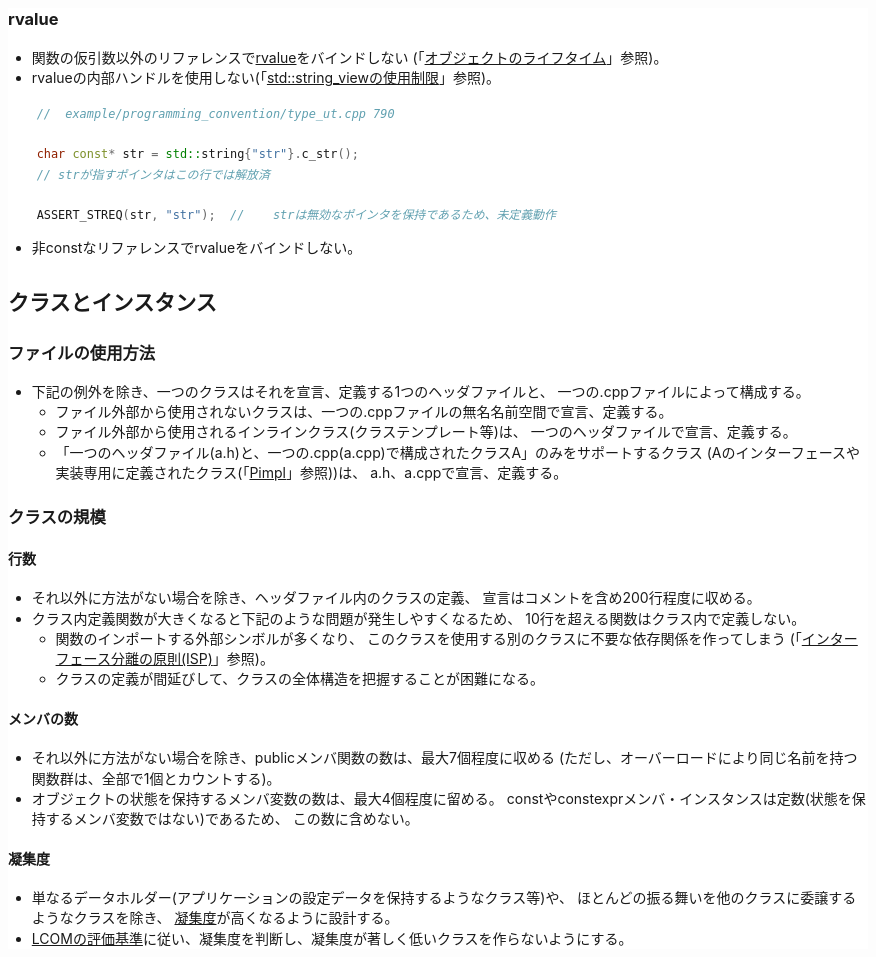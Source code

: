 
### rvalue <a id="SS_3_1_13"></a>
* 関数の仮引数以外のリファレンスで[rvalue](term_explanation.md#SS_19_14_3)をバインドしない
  (「[オブジェクトのライフタイム](programming_convention.md#SS_3_2_10)」参照)。
* rvalueの内部ハンドルを使用しない(「[std::string_viewの使用制限](programming_convention.md#SS_3_10_1_4)」参照)。

```cpp
    //  example/programming_convention/type_ut.cpp 790

    char const* str = std::string{"str"}.c_str();
    // strが指すポインタはこの行では解放済

    ASSERT_STREQ(str, "str");  //    strは無効なポインタを保持であるため、未定義動作
```

* 非constなリファレンスでrvalueをバインドしない。


## クラスとインスタンス <a id="SS_3_2"></a>
### ファイルの使用方法 <a id="SS_3_2_1"></a>
* 下記の例外を除き、一つのクラスはそれを宣言、定義する1つのヘッダファイルと、
  一つの.cppファイルによって構成する。
    * ファイル外部から使用されないクラスは、一つの.cppファイルの無名名前空間で宣言、定義する。
    * ファイル外部から使用されるインラインクラス(クラステンプレート等)は、
      一つのヘッダファイルで宣言、定義する。
    * 「一つのヘッダファイル(a.h)と、一つの.cpp(a.cpp)で構成されたクラスA」のみをサポートするクラス
      (Aのインターフェースや実装専用に定義されたクラス(「[Pimpl](design_pattern.md#SS_9_3)」参照))は、
      a.h、a.cppで宣言、定義する。

### クラスの規模 <a id="SS_3_2_2"></a>
#### 行数 <a id="SS_3_2_2_1"></a>
* それ以外に方法がない場合を除き、ヘッダファイル内のクラスの定義、
  宣言はコメントを含め200行程度に収める。
* クラス内定義関数が大きくなると下記のような問題が発生しやすくなるため、
  10行を超える関数はクラス内で定義しない。
    * 関数のインポートする外部シンボルが多くなり、
      このクラスを使用する別のクラスに不要な依存関係を作ってしまう
      (「[インターフェース分離の原則(ISP)](solid.md#SS_8_4)」参照)。
    * クラスの定義が間延びして、クラスの全体構造を把握することが困難になる。

#### メンバの数 <a id="SS_3_2_2_2"></a>
* それ以外に方法がない場合を除き、publicメンバ関数の数は、最大7個程度に収める
  (ただし、オーバーロードにより同じ名前を持つ関数群は、全部で1個とカウントする)。
* オブジェクトの状態を保持するメンバ変数の数は、最大4個程度に留める。
  constやconstexprメンバ・インスタンスは定数(状態を保持するメンバ変数ではない)であるため、
  この数に含めない。

#### 凝集度 <a id="SS_3_2_2_3"></a>
* 単なるデータホルダー(アプリケーションの設定データを保持するようなクラス等)や、
  ほとんどの振る舞いを他のクラスに委譲するようなクラスを除き、
  [凝集度](term_explanation.md#SS_19_20_3)が高くなるように設計する。
* [LCOMの評価基準](term_explanation.md#SS_19_20_3_2)に従い、凝集度を判断し、凝集度が著しく低いクラスを作らないようにする。
